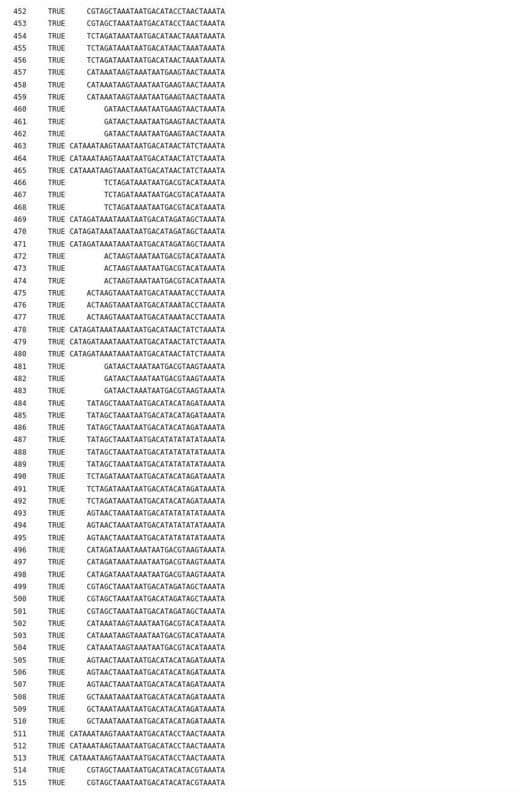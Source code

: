       452     TRUE     CGTAGCTAAATAATGACATACCTAACTAAATA
      453     TRUE     CGTAGCTAAATAATGACATACCTAACTAAATA
      454     TRUE     TCTAGATAAATAATGACATAACTAAATAAATA
      455     TRUE     TCTAGATAAATAATGACATAACTAAATAAATA
      456     TRUE     TCTAGATAAATAATGACATAACTAAATAAATA
      457     TRUE     CATAAATAAGTAAATAATGAAGTAACTAAATA
      458     TRUE     CATAAATAAGTAAATAATGAAGTAACTAAATA
      459     TRUE     CATAAATAAGTAAATAATGAAGTAACTAAATA
      460     TRUE         GATAACTAAATAATGAAGTAACTAAATA
      461     TRUE         GATAACTAAATAATGAAGTAACTAAATA
      462     TRUE         GATAACTAAATAATGAAGTAACTAAATA
      463     TRUE CATAAATAAGTAAATAATGACATAACTATCTAAATA
      464     TRUE CATAAATAAGTAAATAATGACATAACTATCTAAATA
      465     TRUE CATAAATAAGTAAATAATGACATAACTATCTAAATA
      466     TRUE         TCTAGATAAATAATGACGTACATAAATA
      467     TRUE         TCTAGATAAATAATGACGTACATAAATA
      468     TRUE         TCTAGATAAATAATGACGTACATAAATA
      469     TRUE CATAGATAAATAAATAATGACATAGATAGCTAAATA
      470     TRUE CATAGATAAATAAATAATGACATAGATAGCTAAATA
      471     TRUE CATAGATAAATAAATAATGACATAGATAGCTAAATA
      472     TRUE         ACTAAGTAAATAATGACGTACATAAATA
      473     TRUE         ACTAAGTAAATAATGACGTACATAAATA
      474     TRUE         ACTAAGTAAATAATGACGTACATAAATA
      475     TRUE     ACTAAGTAAATAATGACATAAATACCTAAATA
      476     TRUE     ACTAAGTAAATAATGACATAAATACCTAAATA
      477     TRUE     ACTAAGTAAATAATGACATAAATACCTAAATA
      478     TRUE CATAGATAAATAAATAATGACATAACTATCTAAATA
      479     TRUE CATAGATAAATAAATAATGACATAACTATCTAAATA
      480     TRUE CATAGATAAATAAATAATGACATAACTATCTAAATA
      481     TRUE         GATAACTAAATAATGACGTAAGTAAATA
      482     TRUE         GATAACTAAATAATGACGTAAGTAAATA
      483     TRUE         GATAACTAAATAATGACGTAAGTAAATA
      484     TRUE     TATAGCTAAATAATGACATACATAGATAAATA
      485     TRUE     TATAGCTAAATAATGACATACATAGATAAATA
      486     TRUE     TATAGCTAAATAATGACATACATAGATAAATA
      487     TRUE     TATAGCTAAATAATGACATATATATATAAATA
      488     TRUE     TATAGCTAAATAATGACATATATATATAAATA
      489     TRUE     TATAGCTAAATAATGACATATATATATAAATA
      490     TRUE     TCTAGATAAATAATGACATACATAGATAAATA
      491     TRUE     TCTAGATAAATAATGACATACATAGATAAATA
      492     TRUE     TCTAGATAAATAATGACATACATAGATAAATA
      493     TRUE     AGTAACTAAATAATGACATATATATATAAATA
      494     TRUE     AGTAACTAAATAATGACATATATATATAAATA
      495     TRUE     AGTAACTAAATAATGACATATATATATAAATA
      496     TRUE     CATAGATAAATAAATAATGACGTAAGTAAATA
      497     TRUE     CATAGATAAATAAATAATGACGTAAGTAAATA
      498     TRUE     CATAGATAAATAAATAATGACGTAAGTAAATA
      499     TRUE     CGTAGCTAAATAATGACATAGATAGCTAAATA
      500     TRUE     CGTAGCTAAATAATGACATAGATAGCTAAATA
      501     TRUE     CGTAGCTAAATAATGACATAGATAGCTAAATA
      502     TRUE     CATAAATAAGTAAATAATGACGTACATAAATA
      503     TRUE     CATAAATAAGTAAATAATGACGTACATAAATA
      504     TRUE     CATAAATAAGTAAATAATGACGTACATAAATA
      505     TRUE     AGTAACTAAATAATGACATACATAGATAAATA
      506     TRUE     AGTAACTAAATAATGACATACATAGATAAATA
      507     TRUE     AGTAACTAAATAATGACATACATAGATAAATA
      508     TRUE     GCTAAATAAATAATGACATACATAGATAAATA
      509     TRUE     GCTAAATAAATAATGACATACATAGATAAATA
      510     TRUE     GCTAAATAAATAATGACATACATAGATAAATA
      511     TRUE CATAAATAAGTAAATAATGACATACCTAACTAAATA
      512     TRUE CATAAATAAGTAAATAATGACATACCTAACTAAATA
      513     TRUE CATAAATAAGTAAATAATGACATACCTAACTAAATA
      514     TRUE     CGTAGCTAAATAATGACATACATACGTAAATA
      515     TRUE     CGTAGCTAAATAATGACATACATACGTAAATA